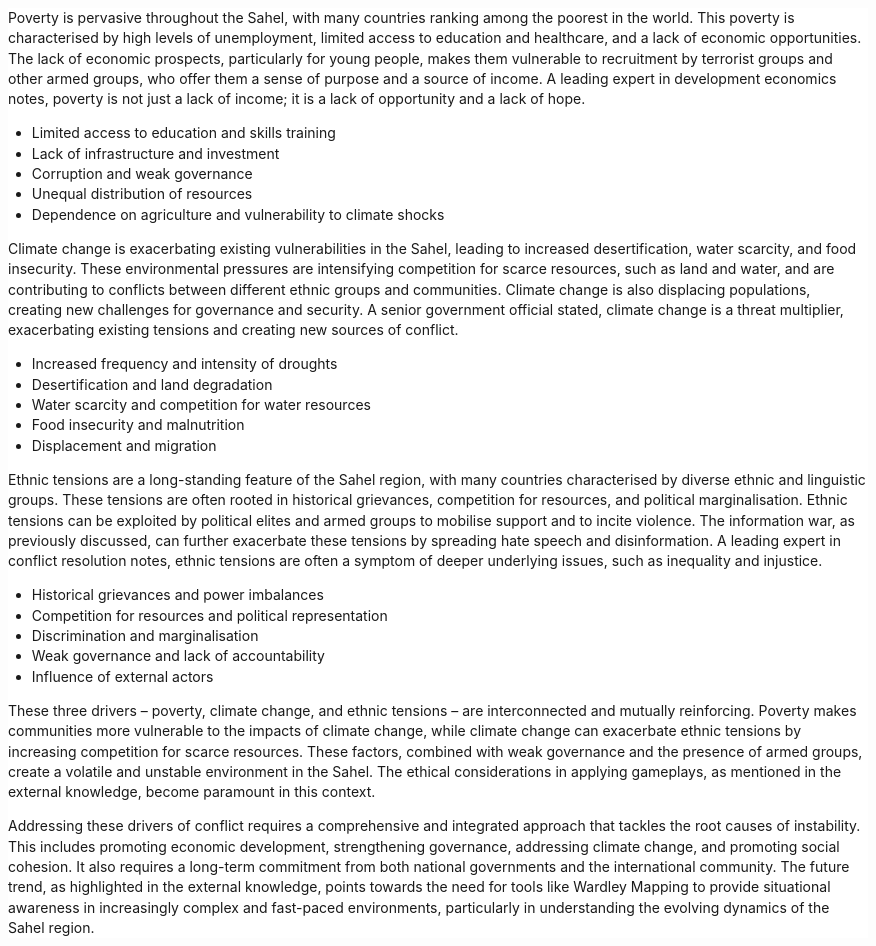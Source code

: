 Poverty is pervasive throughout the Sahel, with many countries ranking among the poorest in the world. This poverty is characterised by high levels of unemployment, limited access to education and healthcare, and a lack of economic opportunities. The lack of economic prospects, particularly for young people, makes them vulnerable to recruitment by terrorist groups and other armed groups, who offer them a sense of purpose and a source of income. A leading expert in development economics notes, poverty is not just a lack of income; it is a lack of opportunity and a lack of hope.

- Limited access to education and skills training
- Lack of infrastructure and investment
- Corruption and weak governance
- Unequal distribution of resources
- Dependence on agriculture and vulnerability to climate shocks

Climate change is exacerbating existing vulnerabilities in the Sahel, leading to increased desertification, water scarcity, and food insecurity. These environmental pressures are intensifying competition for scarce resources, such as land and water, and are contributing to conflicts between different ethnic groups and communities. Climate change is also displacing populations, creating new challenges for governance and security. A senior government official stated, climate change is a threat multiplier, exacerbating existing tensions and creating new sources of conflict.

- Increased frequency and intensity of droughts
- Desertification and land degradation
- Water scarcity and competition for water resources
- Food insecurity and malnutrition
- Displacement and migration

Ethnic tensions are a long-standing feature of the Sahel region, with many countries characterised by diverse ethnic and linguistic groups. These tensions are often rooted in historical grievances, competition for resources, and political marginalisation. Ethnic tensions can be exploited by political elites and armed groups to mobilise support and to incite violence. The information war, as previously discussed, can further exacerbate these tensions by spreading hate speech and disinformation. A leading expert in conflict resolution notes, ethnic tensions are often a symptom of deeper underlying issues, such as inequality and injustice.

- Historical grievances and power imbalances
- Competition for resources and political representation
- Discrimination and marginalisation
- Weak governance and lack of accountability
- Influence of external actors

These three drivers – poverty, climate change, and ethnic tensions – are interconnected and mutually reinforcing. Poverty makes communities more vulnerable to the impacts of climate change, while climate change can exacerbate ethnic tensions by increasing competition for scarce resources. These factors, combined with weak governance and the presence of armed groups, create a volatile and unstable environment in the Sahel. The ethical considerations in applying gameplays, as mentioned in the external knowledge, become paramount in this context.

Addressing these drivers of conflict requires a comprehensive and integrated approach that tackles the root causes of instability. This includes promoting economic development, strengthening governance, addressing climate change, and promoting social cohesion. It also requires a long-term commitment from both national governments and the international community. The future trend, as highlighted in the external knowledge, points towards the need for tools like Wardley Mapping to provide situational awareness in increasingly complex and fast-paced environments, particularly in understanding the evolving dynamics of the Sahel region.
